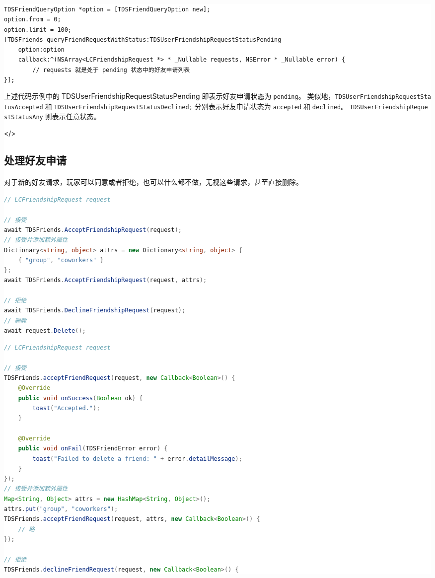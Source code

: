 ```objc
TDSFriendQueryOption *option = [TDSFriendQueryOption new];
option.from = 0;
option.limit = 100;
[TDSFriends queryFriendRequestWithStatus:TDSUserFriendshipRequestStatusPending
    option:option
    callback:^(NSArray<LCFriendshipRequest *> * _Nullable requests, NSError * _Nullable error) {
        // requests 就是处于 pending 状态中的好友申请列表
}];
```

上述代码示例中的 TDSUserFriendshipRequestStatusPending 即表示好友申请状态为 `pending`。
类似地，`TDSUserFriendshipRequestStatusAccepted` 和 `TDSUserFriendshipRequestStatusDeclined;` 分别表示好友申请状态为 `accepted` 和 `declined`。
`TDSUserFriendshipRequestStatusAny` 则表示任意状态。

</>

</MultiLang>

## 处理好友申请

对于新的好友请求，玩家可以同意或者拒绝，也可以什么都不做，无视这些请求，甚至直接删除。

<MultiLang>

```cs
// LCFriendshipRequest request

// 接受
await TDSFriends.AcceptFriendshipRequest(request);
// 接受并添加额外属性
Dictionary<string, object> attrs = new Dictionary<string, object> {
    { "group", "coworkers" }
};
await TDSFriends.AcceptFriendshipRequest(request, attrs);

// 拒绝
await TDSFriends.DeclineFriendshipRequest(request);
// 删除
await request.Delete();
```

```java
// LCFriendshipRequest request

// 接受
TDSFriends.acceptFriendRequest(request, new Callback<Boolean>() {
    @Override
    public void onSuccess(Boolean ok) {
        toast("Accepted.");
    }

    @Override
    public void onFail(TDSFriendError error) {
        toast("Failed to delete a friend: " + error.detailMessage);
    }
});
// 接受并添加额外属性
Map<String, Object> attrs = new HashMap<String, Object>();
attrs.put("group", "coworkers");
TDSFriends.acceptFriendRequest(request, attrs, new Callback<Boolean>() {
    // 略
});

// 拒绝
TDSFriends.declineFriendRequest(request, new Callback<Boolean>() {
```

[repo]: https://github.com/taptap/TapFriends-landing-page
